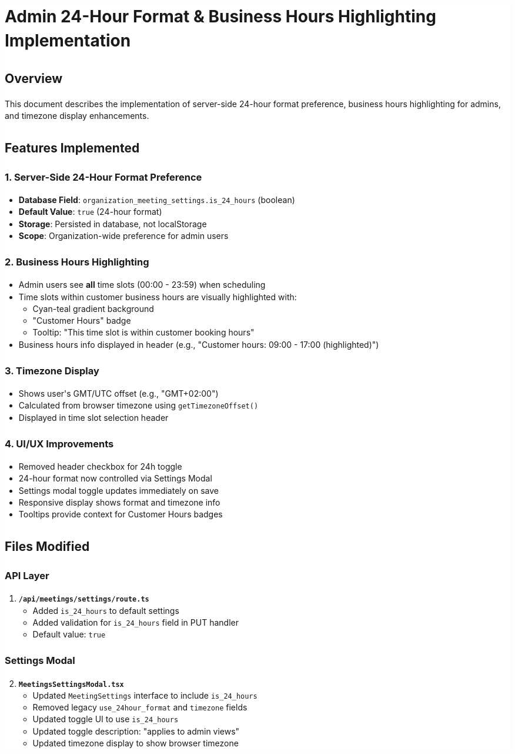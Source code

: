 # Admin 24-Hour Format & Business Hours Highlighting Implementation

## Overview
This document describes the implementation of server-side 24-hour format preference, business hours highlighting for admins, and timezone display enhancements.

## Features Implemented

### 1. Server-Side 24-Hour Format Preference
- **Database Field**: `organization_meeting_settings.is_24_hours` (boolean)
- **Default Value**: `true` (24-hour format)
- **Storage**: Persisted in database, not localStorage
- **Scope**: Organization-wide preference for admin users

### 2. Business Hours Highlighting
- Admin users see **all** time slots (00:00 - 23:59) when scheduling
- Time slots within customer business hours are visually highlighted with:
  - Cyan-teal gradient background
  - "Customer Hours" badge
  - Tooltip: "This time slot is within customer booking hours"
- Business hours info displayed in header (e.g., "Customer hours: 09:00 - 17:00 (highlighted)")

### 3. Timezone Display
- Shows user's GMT/UTC offset (e.g., "GMT+02:00")
- Calculated from browser timezone using `getTimezoneOffset()`
- Displayed in time slot selection header

### 4. UI/UX Improvements
- Removed header checkbox for 24h toggle
- 24-hour format now controlled via Settings Modal
- Settings modal toggle updates immediately on save
- Responsive display shows format and timezone info
- Tooltips provide context for Customer Hours badges

## Files Modified

### API Layer
1. **`/api/meetings/settings/route.ts`**
   - Added `is_24_hours` to default settings
   - Added validation for `is_24_hours` field in PUT handler
   - Default value: `true`

### Settings Modal
2. **`MeetingsSettingsModal.tsx`**
   - Updated `MeetingSettings` interface to include `is_24_hours`
   - Removed legacy `use_24hour_format` and `timezone` fields
   - Updated toggle UI to use `is_24_hours`
   - Updated toggle description: "applies to admin views"
   - Updated timezone display to show browser timezone
